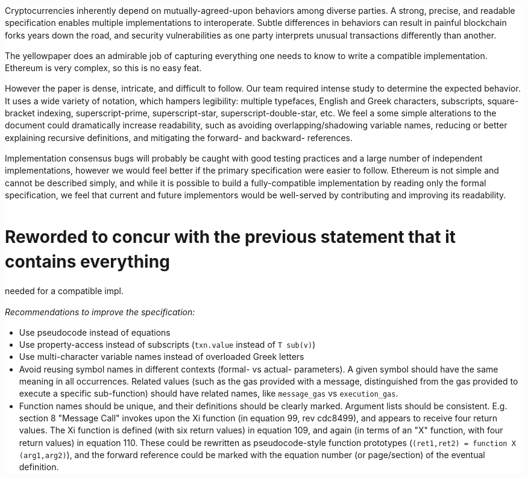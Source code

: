 Cryptocurrencies inherently depend on mutually-agreed-upon behaviors among
diverse parties. A strong, precise, and readable specification enables multiple
implementations to interoperate. Subtle differences in behaviors can result in
painful blockchain forks years down the road, and security vulnerabilities as
one party interprets unusual transactions differently than another.

The yellowpaper does an admirable job of capturing everything one needs to know
to write a compatible implementation. Ethereum is very complex, so this is no
easy feat.

However the paper is dense, intricate, and difficult to follow. Our team
required intense study to determine the expected behavior. It uses a wide
variety of notation, which hampers legibility: multiple typefaces, English and
Greek characters, subscripts, square-bracket indexing, superscript-prime,
superscript-star, superscript-double-star, etc. We feel a some simple
alterations to the document could dramatically increase readability, such as
avoiding overlapping/shadowing variable names, reducing or better explaining
recursive definitions, and mitigating the forward- and backward- references.



Implementation consensus bugs will probably be caught with good testing
practices and a large number of independent implementations, however we would
feel better if the primary specification were easier to follow. Ethereum is not
simple and cannot be described simply, and while it is possible to build a
fully-compatible implementation by reading only the formal specification, we
feel that current and future implementors would be well-served by contributing
and improving its readability.

# Reworded to concur with the previous statement that it contains everything

needed for a compatible impl.

_Recommendations to improve the specification:_

- Use pseudocode instead of equations
- Use property-access instead of subscripts (`txn.value` instead of `T sub(v)`)
- Use multi-character variable names instead of overloaded Greek letters
- Avoid reusing symbol names in different contexts (formal- vs actual-
  parameters). A given symbol should have the same meaning in all occurrences.
  Related values (such as the gas provided with a message, distinguished from the
  gas provided to execute a specific sub-function) should have related names, like
  `message_gas` vs `execution_gas`.
- Function names should be unique, and their definitions should be clearly
  marked. Argument lists should be consistent. E.g. section 8 "Message Call"
  invokes upon the Xi function (in equation 99, rev cdc8499), and appears to
  receive four return values. The Xi function is defined (with six return values)
  in equation 109, and again (in terms of an "X" function, with four return
  values) in equation 110. These could be rewritten as pseudocode-style function
  prototypes (`(ret1,ret2) = function X(arg1,arg2)`), and the forward reference
  could be marked with the equation number (or page/section) of the eventual
  definition.
